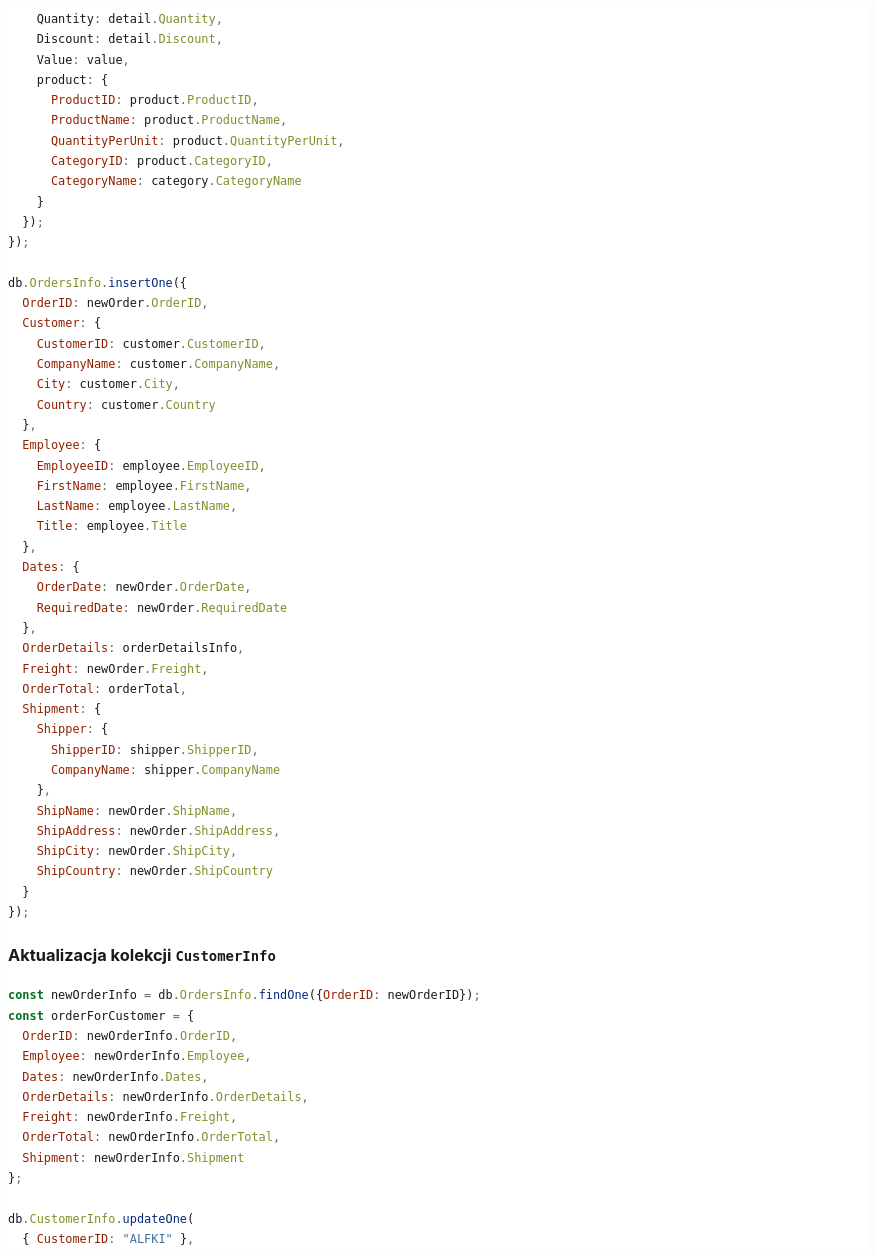 ```javascript
    Quantity: detail.Quantity,
    Discount: detail.Discount,
    Value: value,
    product: {
      ProductID: product.ProductID,
      ProductName: product.ProductName,
      QuantityPerUnit: product.QuantityPerUnit,
      CategoryID: product.CategoryID,
      CategoryName: category.CategoryName
    }
  });
});

db.OrdersInfo.insertOne({
  OrderID: newOrder.OrderID,
  Customer: {
    CustomerID: customer.CustomerID,
    CompanyName: customer.CompanyName,
    City: customer.City,
    Country: customer.Country
  },
  Employee: {
    EmployeeID: employee.EmployeeID,
    FirstName: employee.FirstName,
    LastName: employee.LastName,
    Title: employee.Title
  },
  Dates: {
    OrderDate: newOrder.OrderDate,
    RequiredDate: newOrder.RequiredDate
  },
  OrderDetails: orderDetailsInfo,
  Freight: newOrder.Freight,
  OrderTotal: orderTotal,
  Shipment: {
    Shipper: {
      ShipperID: shipper.ShipperID,
      CompanyName: shipper.CompanyName
    },
    ShipName: newOrder.ShipName,
    ShipAddress: newOrder.ShipAddress,
    ShipCity: newOrder.ShipCity,
    ShipCountry: newOrder.ShipCountry
  }
});
```

### Aktualizacja kolekcji `CustomerInfo`

```javascript
const newOrderInfo = db.OrdersInfo.findOne({OrderID: newOrderID});
const orderForCustomer = {
  OrderID: newOrderInfo.OrderID,
  Employee: newOrderInfo.Employee,
  Dates: newOrderInfo.Dates,
  OrderDetails: newOrderInfo.OrderDetails,
  Freight: newOrderInfo.Freight,
  OrderTotal: newOrderInfo.OrderTotal,
  Shipment: newOrderInfo.Shipment
};

db.CustomerInfo.updateOne(
  { CustomerID: "ALFKI" },
```